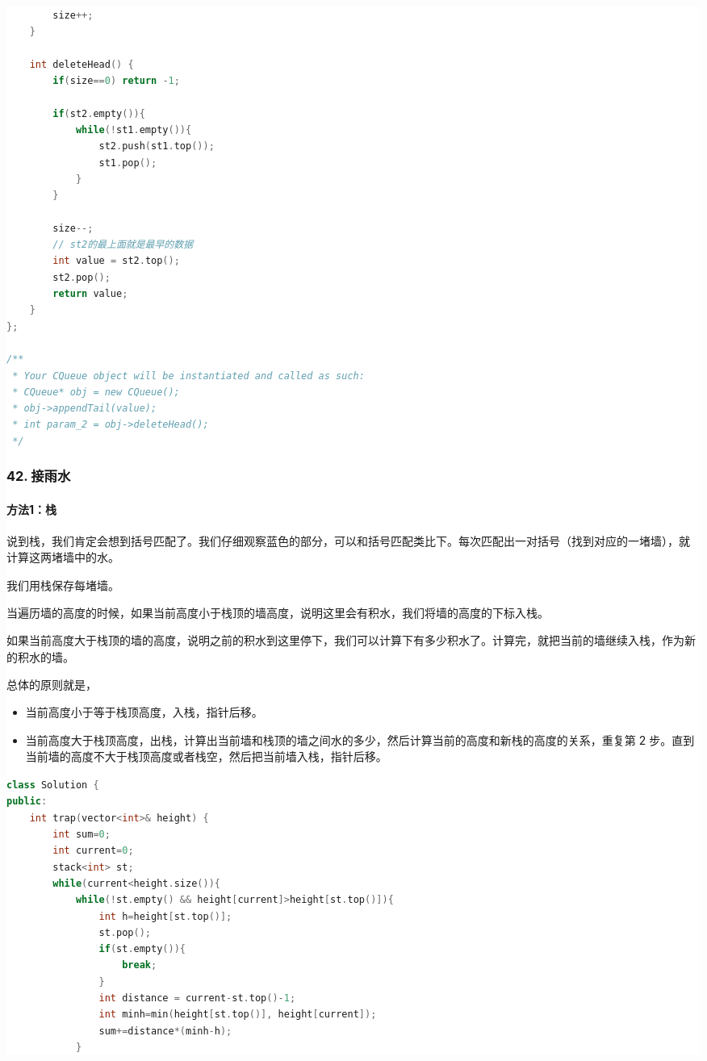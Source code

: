 ```cpp
        size++;
    }
    
    int deleteHead() {
        if(size==0) return -1;

        if(st2.empty()){
            while(!st1.empty()){
                st2.push(st1.top());
                st1.pop();
            }
        }

        size--;
        // st2的最上面就是最早的数据
        int value = st2.top();
        st2.pop();
        return value;
    }
};

/**
 * Your CQueue object will be instantiated and called as such:
 * CQueue* obj = new CQueue();
 * obj->appendTail(value);
 * int param_2 = obj->deleteHead();
 */
```



### 42. 接雨水

#### 方法1：栈

说到栈，我们肯定会想到括号匹配了。我们仔细观察蓝色的部分，可以和括号匹配类比下。每次匹配出一对括号（找到对应的一堵墙），就计算这两堵墙中的水。

我们用栈保存每堵墙。

当遍历墙的高度的时候，如果当前高度小于栈顶的墙高度，说明这里会有积水，我们将墙的高度的下标入栈。

如果当前高度大于栈顶的墙的高度，说明之前的积水到这里停下，我们可以计算下有多少积水了。计算完，就把当前的墙继续入栈，作为新的积水的墙。

总体的原则就是，

- 当前高度小于等于栈顶高度，入栈，指针后移。

- 当前高度大于栈顶高度，出栈，计算出当前墙和栈顶的墙之间水的多少，然后计算当前的高度和新栈的高度的关系，重复第 2 步。直到当前墙的高度不大于栈顶高度或者栈空，然后把当前墙入栈，指针后移。


```cpp
class Solution {
public:
    int trap(vector<int>& height) {
        int sum=0;
        int current=0;
        stack<int> st;
        while(current<height.size()){
            while(!st.empty() && height[current]>height[st.top()]){
                int h=height[st.top()];
                st.pop();
                if(st.empty()){
                    break;
                }
                int distance = current-st.top()-1;
                int minh=min(height[st.top()], height[current]);
                sum+=distance*(minh-h);
            }
```
